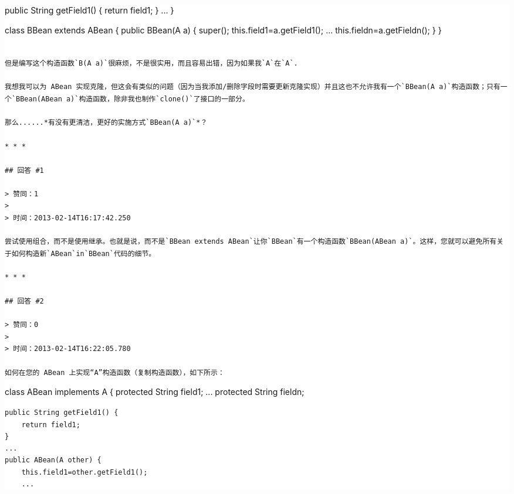   public String getField1() {
   return field1;
  }
  ...
}

class BBean extends ABean {
  public BBean(A a) {
    super();
    this.field1=a.getField1();
    ...
    this.fieldn=a.getFieldn();
  }
} 
```

但是编写这个构造函数`B(A a)`很麻烦，不是很实用，而且容易出错，因为如果我`A`在`A`.

我想我可以为 ABean 实现克隆，但这会有类似的问题（因为当我添加/删除字段时需要更新克隆实现）并且这也不允许我有一个`BBean(A a)`构造函数；只有一个`BBean(ABean a)`构造函数，除非我也制作`clone()`了接口的一部分。

那么......*有没有更清洁，更好的实施方式`BBean(A a)`*？

* * *

## 回答 #1

> 赞同：1
> 
> 时间：2013-02-14T16:17:42.250

尝试使用组合，而不是使用继承。也就是说，而不是`BBean extends ABean`让你`BBean`有一个构造函数`BBean(ABean a)`。这样，您就可以避免所有关于如何构造新`ABean`in`BBean`代码的细节。

* * *

## 回答 #2

> 赞同：0
> 
> 时间：2013-02-14T16:22:05.780

如何在您的 ABean 上实现“A”构造函数（复制构造函数），如下所示：

```
class ABean implements A {
    protected String field1;
    ...
    protected String fieldn;

    public String getField1() {
        return field1;
    }
    ...
    public ABean(A other) {
        this.field1=other.getField1();
        ...
